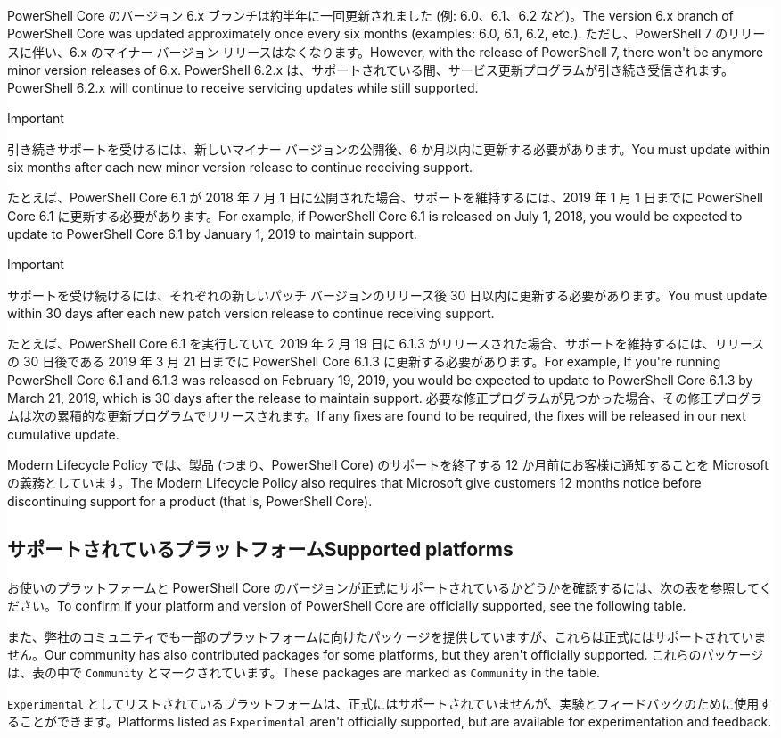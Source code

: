 <span data-ttu-id="527d0-129">PowerShell Core のバージョン 6.x ブランチは約半年に一回更新されました (例: 6.0、6.1、6.2 など)。</span><span class="sxs-lookup"><span data-stu-id="527d0-129">The version 6.x branch of PowerShell Core was updated approximately once every six months (examples: 6.0, 6.1, 6.2, etc.).</span></span> <span data-ttu-id="527d0-130">ただし、PowerShell 7 のリリースに伴い、6.x のマイナー バージョン リリースはなくなります。</span><span class="sxs-lookup"><span data-stu-id="527d0-130">However, with the release of PowerShell 7, there won't be anymore minor version releases of 6.x.</span></span> <span data-ttu-id="527d0-131">PowerShell 6.2.x は、サポートされている間、サービス更新プログラムが引き続き受信されます。</span><span class="sxs-lookup"><span data-stu-id="527d0-131">PowerShell 6.2.x will continue to receive servicing updates while still supported.</span></span>

> [!IMPORTANT]
> <span data-ttu-id="527d0-132">引き続きサポートを受けるには、新しいマイナー バージョンの公開後、6 か月以内に更新する必要があります。</span><span class="sxs-lookup"><span data-stu-id="527d0-132">You must update within six months after each new minor version release to continue receiving support.</span></span>

<span data-ttu-id="527d0-133">たとえば、PowerShell Core 6.1 が 2018 年 7 月 1 日に公開された場合、サポートを維持するには、2019 年 1 月 1 日までに PowerShell Core 6.1 に更新する必要があります。</span><span class="sxs-lookup"><span data-stu-id="527d0-133">For example, if PowerShell Core 6.1 is released on July 1, 2018, you would be expected to update to PowerShell Core 6.1 by January 1, 2019 to maintain support.</span></span>

> [!IMPORTANT]
> <span data-ttu-id="527d0-134">サポートを受け続けるには、それぞれの新しいパッチ バージョンのリリース後 30 日以内に更新する必要があります。</span><span class="sxs-lookup"><span data-stu-id="527d0-134">You must update within 30 days after each new patch version release to continue receiving support.</span></span>

<span data-ttu-id="527d0-135">たとえば、PowerShell Core 6.1 を実行していて 2019 年 2 月 19 日に 6.1.3 がリリースされた場合、サポートを維持するには、リリースの 30 日後である 2019 年 3 月 21 日までに PowerShell Core 6.1.3 に更新する必要があります。</span><span class="sxs-lookup"><span data-stu-id="527d0-135">For example, If you're running PowerShell Core 6.1 and 6.1.3 was released on February 19, 2019, you would be expected to update to PowerShell Core 6.1.3 by March 21, 2019, which is 30 days after the release to maintain support.</span></span> <span data-ttu-id="527d0-136">必要な修正プログラムが見つかった場合、その修正プログラムは次の累積的な更新プログラムでリリースされます。</span><span class="sxs-lookup"><span data-stu-id="527d0-136">If any fixes are found to be required, the fixes will be released in our next cumulative update.</span></span>

<span data-ttu-id="527d0-137">Modern Lifecycle Policy では、製品 (つまり、PowerShell Core) のサポートを終了する 12 か月前にお客様に通知することを Microsoft の義務としています。</span><span class="sxs-lookup"><span data-stu-id="527d0-137">The Modern Lifecycle Policy also requires that Microsoft give customers 12 months notice before discontinuing support for a product (that is, PowerShell Core).</span></span>

## <a name="supported-platforms"></a><span data-ttu-id="527d0-138">サポートされているプラットフォーム</span><span class="sxs-lookup"><span data-stu-id="527d0-138">Supported platforms</span></span>

<span data-ttu-id="527d0-139">お使いのプラットフォームと PowerShell Core のバージョンが正式にサポートされているかどうかを確認するには、次の表を参照してください。</span><span class="sxs-lookup"><span data-stu-id="527d0-139">To confirm if your platform and version of PowerShell Core are officially supported, see the following table.</span></span>

<span data-ttu-id="527d0-140">また、弊社のコミュニティでも一部のプラットフォームに向けたパッケージを提供していますが、これらは正式にはサポートされていません。</span><span class="sxs-lookup"><span data-stu-id="527d0-140">Our community has also contributed packages for some platforms, but they aren't officially supported.</span></span> <span data-ttu-id="527d0-141">これらのパッケージは、表の中で `Community` とマークされています。</span><span class="sxs-lookup"><span data-stu-id="527d0-141">These packages are marked as `Community` in the table.</span></span>

<span data-ttu-id="527d0-142">`Experimental` としてリストされているプラットフォームは、正式にはサポートされていませんが、実験とフィードバックのために使用することができます。</span><span class="sxs-lookup"><span data-stu-id="527d0-142">Platforms listed as `Experimental` aren't officially supported, but are available for experimentation and feedback.</span></span>


[有料サポート]: https://support.microsoft.com/hub/4343728/support-for-business
[paid support]: https://support.microsoft.com/hub/4343728/support-for-business
[enterprise-agreement]: https://www.microsoft.com/licensing/licensing-programs/enterprise.aspx
[assurance]: https://www.microsoft.com/licensing/licensing-programs/software-assurance-default.aspx
[コミュニティ サポート]: /powershell/scripting/community/community-support
[community support]: /powershell/scripting/community/community-support
[pshub]: /powershell
[PowerShell Tech コミュニティ]: https://techcommunity.microsoft.com/t5/PowerShell/ct-p/WindowsPowerShell
[PowerShell Tech Community]: https://techcommunity.microsoft.com/t5/PowerShell/ct-p/WindowsPowerShell
[サポート]: https://support.microsoft.com/assistedsupportproducts
[assisted support]: https://support.microsoft.com/assistedsupportproducts
[modern]: https://support.microsoft.com/help/30881/modern-lifecycle-policy
[Long-Term]: https://dotnet.microsoft.com/platform/support/policy/dotnet-core
[lifecycle-chart]: ./images/modern-lifecycle.png
[semi-annual]: /windows-server/get-started/semi-annual-channel-overview
[MIT ライセンス]: https://github.com/PowerShell/PowerShell/blob/master/LICENSE.txt
[MIT license]: https://github.com/PowerShell/PowerShell/blob/master/LICENSE.txt
[Windows の互換性について]: /powershell/module/microsoft.powershell.core/about/about_windows_powershell_compatibility
[about_Windows_Compatibility]: /powershell/module/microsoft.powershell.core/about/about_windows_powershell_compatibility
[Windows サポート ライフサイクル]: https://support.microsoft.com/help/13853/windows-lifecycle-fact-sheet
[Windows Support Lifecycle]: https://support.microsoft.com/help/13853/windows-lifecycle-fact-sheet
[モジュールの互換性の一覧]: /powershell/scripting/whats-new/module-compatibility
[module compatibility list]: /powershell/scripting/whats-new/module-compatibility
[WindowsPSModulePath]: https://www.powershellgallery.com/packages/WindowsPSModulePath/
[試験的な機能]: /powershell/module/microsoft.powershell.core/about/about_powershell_config#experimentalfeatures
[Experimental features]: /powershell/module/microsoft.powershell.core/about/about_powershell_config#experimentalfeatures
[Windows での Microsoft セキュリティ サービス提供の基準]: https://www.microsoft.com/msrc/windows-security-servicing-criteria
[Microsoft Security Servicing Criteria for Windows]: https://www.microsoft.com/msrc/windows-security-servicing-criteria